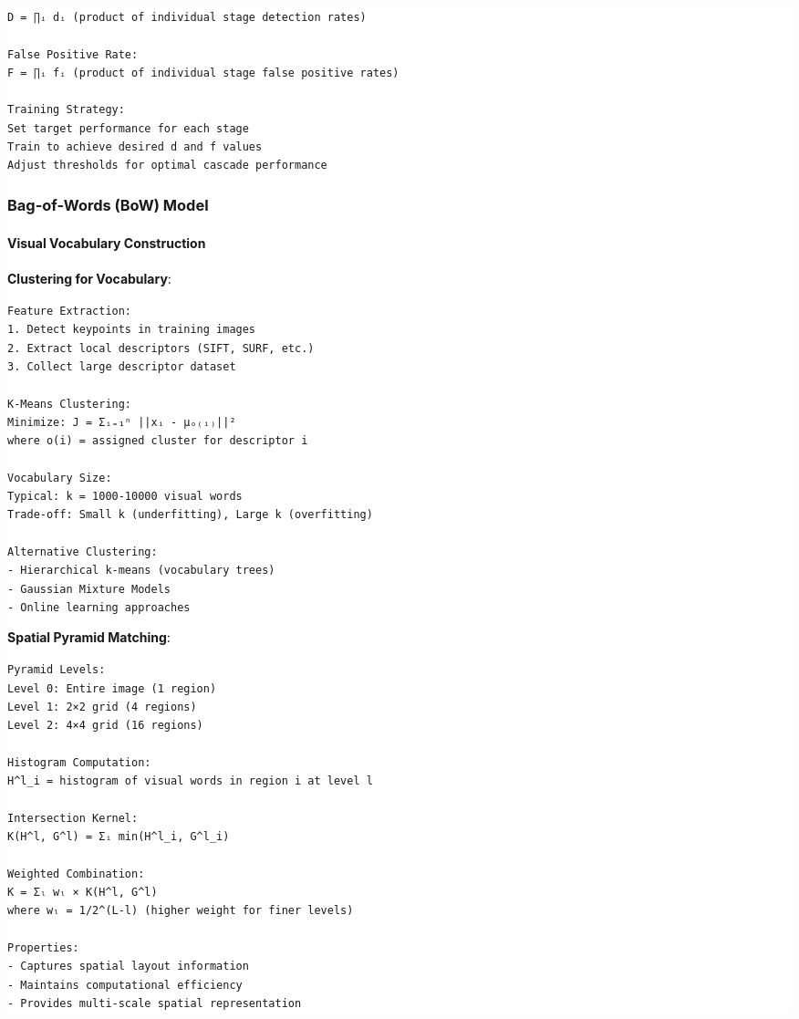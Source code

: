 ```
D = ∏ᵢ dᵢ (product of individual stage detection rates)

False Positive Rate:
F = ∏ᵢ fᵢ (product of individual stage false positive rates)

Training Strategy:
Set target performance for each stage
Train to achieve desired d and f values
Adjust thresholds for optimal cascade performance
```

### Bag-of-Words (BoW) Model

#### Visual Vocabulary Construction
**Clustering for Vocabulary**:
```
Feature Extraction:
1. Detect keypoints in training images
2. Extract local descriptors (SIFT, SURF, etc.)
3. Collect large descriptor dataset

K-Means Clustering:
Minimize: J = Σᵢ₌₁ⁿ ||xᵢ - μₒ₍ᵢ₎||²
where o(i) = assigned cluster for descriptor i

Vocabulary Size:
Typical: k = 1000-10000 visual words
Trade-off: Small k (underfitting), Large k (overfitting)

Alternative Clustering:
- Hierarchical k-means (vocabulary trees)
- Gaussian Mixture Models
- Online learning approaches
```

**Spatial Pyramid Matching**:
```
Pyramid Levels:
Level 0: Entire image (1 region)
Level 1: 2×2 grid (4 regions)
Level 2: 4×4 grid (16 regions)

Histogram Computation:
H^l_i = histogram of visual words in region i at level l

Intersection Kernel:
K(H^l, G^l) = Σᵢ min(H^l_i, G^l_i)

Weighted Combination:
K = Σₗ wₗ × K(H^l, G^l)
where wₗ = 1/2^(L-l) (higher weight for finer levels)

Properties:
- Captures spatial layout information
- Maintains computational efficiency
- Provides multi-scale spatial representation
```
